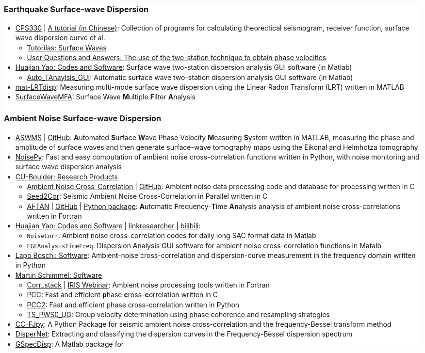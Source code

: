 ### Earthquake Surface-wave Dispersion

- [CPS330](http://www.eas.slu.edu/eqc/eqccps.html) |
  [A tutorial (in Chinese)](https://seismo-learn.org/software/cps/):
  Collection of programs for calculating theorectical seismogram, receiver function,
  surface wave dispersion curve et al.
    - [Tutorilas: Surface Waves](http://www.eas.slu.edu/eqc/eqc_cps/TUTORIAL/)
    - [User Questions and Answers: The use of the two-station technique to obtain phase velocities](http://www.eas.slu.edu/eqc/eqc_cps/Questions/)
- [Huajian Yao: Codes and Software](http://yaolab.ustc.edu.cn/resources.php?i=28):
  Surface wave two-station dispersion analysis GUI software (in Matlab)
  - [Auto_TAnaylsis_GUI](https://github.com/Chuanming-Liu/Auto_TAnaylsis_GUI):
    Automatic surface wave two-station dispersion analysis GUI software (in Matlab)
- [mat-LRTdisp](https://github.com/jbrussell/mat-LRTdisp): Measuring multi-mode
  surface wave dispersion using the Linear Radon Transform (LRT) written in MATLAB
- [SurfaceWaveMFA](http://eqseis.geosc.psu.edu/cammon/index.html):
  Surface Wave **M**ultiple **F**ilter **A**nalysis

### Ambient Noise Surface-wave Dispersion

- [ASWMS](https://ds.iris.edu/ds/products/aswms) |
  [GitHub](https://github.com/jinwar/matgsdf):
  **A**utomated **S**urface **W**ave Phase Velocity **M**easuring **S**ystem written in MATLAB, measuring the phase and amplitude of surface waves and then generate
  surface-wave tomography maps using the Eikonal and Helmhotza tomography
- [NoisePy](https://github.com/mdenolle/noisepy): Fast and easy computation of
  ambient noise cross-correlation functions written in Python, with noise monitoring
  and surface wave dispersion analysis
- [CU-Boulder: Research Products](http://ciei.colorado.edu/Products)
    - [Ambient Noise Cross-Correlation](http://ciei.colorado.edu/Products/) |
      [GitHub](https://github.com/NoiseCIEI/ANCC):
      Ambient noise data processing code and database for processing written in C
    - [Seed2Cor](https://github.com/NoiseCIEI/Seed2Cor):
      Seismic Ambient Noise Cross-Correlation in Parallel written in C
    - [AFTAN](http://ciei.colorado.edu/Products/) |
      [GitHub](https://github.com/NoiseCIEI/AFTAN) |
      [Python package](https://github.com/NoisyLeon/pyaftan):
      **A**utomatic **F**requency-**T**ime **An**alysis analysis of ambient noise
      cross-correlations written in Fortran
- [Huajian Yao: Codes and Software](http://yaolab.ustc.edu.cn/resources.php?i=28) |
  [linkresearcher](https://www.linkresearcher.com/trainings/d65fe2ef-3cc8-4eef-9821-261e3d49a9ae) |
  [bilibili](https://www.bilibili.com/video/av841708479?p=5):
    - `NoiseCorr`: Ambient noise cross-correlation codes for daily long SAC format data in Matlab
    - `EGFAnalysisTimeFreq`: Dispersion Analysis GUI software for ambient noise cross-correlation functions in Matalb
- [Lapo Boschi: Software](http://hestia.lgs.jussieu.fr/~boschil/downloads.html):
  Ambient-noise cross-correlation and dispersion-curve measurement in the frequency domain written in Python
- [Martin Schimmel: Software](http://diapiro.ictja.csic.es/gt/mschi/SCIENCE/tseries.html#software)
    - [Corr_stack](http://diapiro.ictja.csic.es/gt/mschi/SCIENCE/tseries.html#software) |
      [IRIS Webinar](https://www.youtube.com/watch?v=qr5EFhQzPwg):
      Ambient noise processing tools written in Fortran
    - [PCC](http://diapiro.ictja.csic.es/gt/mschi/SCIENCE/tseries.html#software):
      Fast and efficient **p**hase **c**ross-**c**orrelation written in C
    - [PCC2](http://diapiro.ictja.csic.es/gt/mschi/SCIENCE/tseries.html#software):
      Fast and efficient phase cross-correlation written in Python
    - [TS_PWS0_UG](http://diapiro.ictja.csic.es/gt/mschi/SCIENCE/tseries.html#software):
      Group velocity determination using phase coherence and resampling strategies
- [CC-FJpy](https://github.com/ColinLii/CC-FJpy): A Python Package for seismic
  ambient noise cross-correlation and the frequency-Bessel transform method
- [DisperNet](https://github.com/Dongsh/DisperNet): Extracting and classifying
  the dispersion curves in the Frequency-Bessel dispersion spectrum
- [GSpecDisp](https://github.com/Hamzeh-Sadeghi/GSpecDisp): A Matlab package for